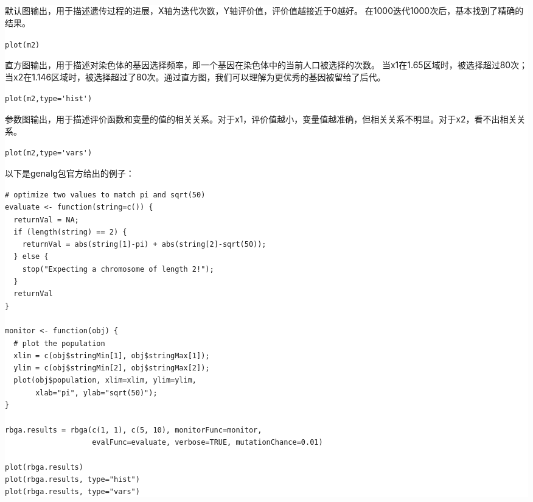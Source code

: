 默认图输出，用于描述遗传过程的进展，X轴为迭代次数，Y轴评价值，评价值越接近于0越好。
在1000迭代1000次后，基本找到了精确的结果。

    plot(m2)

直方图输出，用于描述对染色体的基因选择频率，即一个基因在染色体中的当前人口被选择的次数。
当x1在1.65区域时，被选择超过80次；当x2在1.146区域时，被选择超过了80次。通过直方图，我们可以理解为更优秀的基因被留给了后代。

    plot(m2,type='hist')

参数图输出，用于描述评价函数和变量的值的相关关系。对于x1，评价值越小，变量值越准确，但相关关系不明显。对于x2，看不出相关关系。

    plot(m2,type='vars')

以下是genalg包官方给出的例子：

    # optimize two values to match pi and sqrt(50)
    evaluate <- function(string=c()) {
      returnVal = NA;
      if (length(string) == 2) {
        returnVal = abs(string[1]-pi) + abs(string[2]-sqrt(50));
      } else {
        stop("Expecting a chromosome of length 2!");
      }
      returnVal
    }

    monitor <- function(obj) {
      # plot the population
      xlim = c(obj$stringMin[1], obj$stringMax[1]);
      ylim = c(obj$stringMin[2], obj$stringMax[2]);
      plot(obj$population, xlim=xlim, ylim=ylim, 
           xlab="pi", ylab="sqrt(50)");
    }

    rbga.results = rbga(c(1, 1), c(5, 10), monitorFunc=monitor, 
                        evalFunc=evaluate, verbose=TRUE, mutationChance=0.01)

    plot(rbga.results)
    plot(rbga.results, type="hist")
    plot(rbga.results, type="vars")

